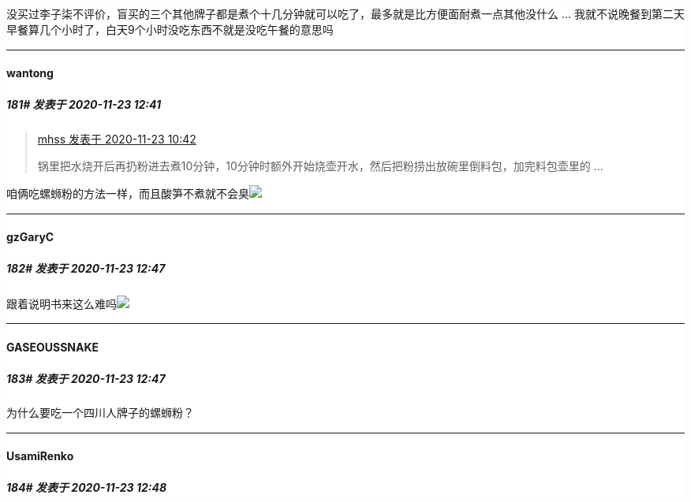 没买过李子柒不评价，盲买的三个其他牌子都是煮个十几分钟就可以吃了，最多就是比方便面耐煮一点其他没什么 ...</blockquote>
我就不说晚餐到第二天早餐算几个小时了，白天9个小时没吃东西不就是没吃午餐的意思吗







*****

####  wantong  
##### 181#       发表于 2020-11-23 12:41



<blockquote><a href="httphttps://bbs.saraba1st.com/2b/forum.php?mod=redirect&amp;goto=findpost&amp;pid=49489728&amp;ptid=1973740" target="_blank">mhss 发表于 2020-11-23 10:42</a>

锅里把水烧开后再扔粉进去煮10分钟，10分钟时额外开始烧壶开水，然后把粉捞出放碗里倒料包，加完料包壶里的 ...</blockquote>
咱俩吃螺蛳粉的方法一样，而且酸笋不煮就不会臭<img src="https://static.saraba1st.com/image/smiley/face2017/040.png" referrerpolicy="no-referrer">







*****

####  gzGaryC  
##### 182#       发表于 2020-11-23 12:47




跟着说明书来这么难吗<img src="https://static.saraba1st.com/image/smiley/face2017/097.png" referrerpolicy="no-referrer">







*****

####  GASEOUSSNAKE  
##### 183#       发表于 2020-11-23 12:47




为什么要吃一个四川人牌子的螺蛳粉？







*****

####  UsamiRenko  
##### 184#       发表于 2020-11-23 12:48


